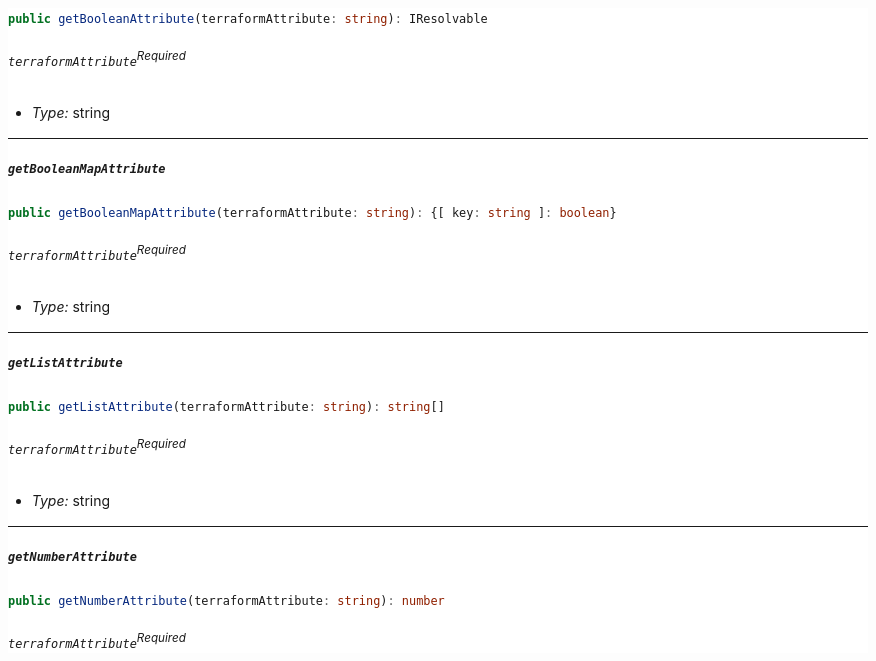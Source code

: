 ```typescript
public getBooleanAttribute(terraformAttribute: string): IResolvable
```

###### `terraformAttribute`<sup>Required</sup> <a name="terraformAttribute" id="@cdktf/provider-opc.lbaasListener.LbaasListener.getBooleanAttribute.parameter.terraformAttribute"></a>

- *Type:* string

---

##### `getBooleanMapAttribute` <a name="getBooleanMapAttribute" id="@cdktf/provider-opc.lbaasListener.LbaasListener.getBooleanMapAttribute"></a>

```typescript
public getBooleanMapAttribute(terraformAttribute: string): {[ key: string ]: boolean}
```

###### `terraformAttribute`<sup>Required</sup> <a name="terraformAttribute" id="@cdktf/provider-opc.lbaasListener.LbaasListener.getBooleanMapAttribute.parameter.terraformAttribute"></a>

- *Type:* string

---

##### `getListAttribute` <a name="getListAttribute" id="@cdktf/provider-opc.lbaasListener.LbaasListener.getListAttribute"></a>

```typescript
public getListAttribute(terraformAttribute: string): string[]
```

###### `terraformAttribute`<sup>Required</sup> <a name="terraformAttribute" id="@cdktf/provider-opc.lbaasListener.LbaasListener.getListAttribute.parameter.terraformAttribute"></a>

- *Type:* string

---

##### `getNumberAttribute` <a name="getNumberAttribute" id="@cdktf/provider-opc.lbaasListener.LbaasListener.getNumberAttribute"></a>

```typescript
public getNumberAttribute(terraformAttribute: string): number
```

###### `terraformAttribute`<sup>Required</sup> <a name="terraformAttribute" id="@cdktf/provider-opc.lbaasListener.LbaasListener.getNumberAttribute.parameter.terraformAttribute"></a>
